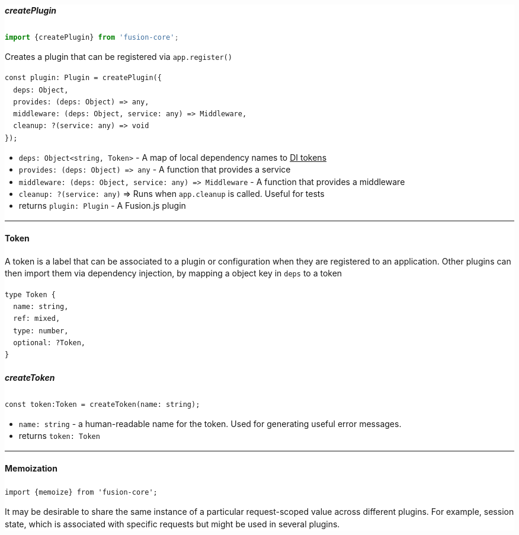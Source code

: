 ##### createPlugin

```js
import {createPlugin} from 'fusion-core';
```

Creates a plugin that can be registered via `app.register()`

```flow
const plugin: Plugin = createPlugin({
  deps: Object,
  provides: (deps: Object) => any,
  middleware: (deps: Object, service: any) => Middleware,
  cleanup: ?(service: any) => void
});
```

* `deps: Object<string, Token>` - A map of local dependency names to [DI tokens](#token)
* `provides: (deps: Object) => any` - A function that provides a service
* `middleware: (deps: Object, service: any) => Middleware` - A function that provides a middleware
* `cleanup: ?(service: any)` => Runs when `app.cleanup` is called. Useful for tests
* returns `plugin: Plugin` - A Fusion.js plugin

---

#### Token

A token is a label that can be associated to a plugin or configuration when they are registered to an application. Other plugins can then import them via dependency injection, by mapping a object key in `deps` to a token

```flow
type Token {
  name: string,
  ref: mixed,
  type: number,
  optional: ?Token,
}
```

##### createToken

```flow
const token:Token = createToken(name: string);
```

* `name: string` - a human-readable name for the token. Used for generating useful error messages.
* returns `token: Token`

---

#### Memoization

```flow
import {memoize} from 'fusion-core';
```

It may be desirable to share the same instance of a particular request-scoped value across different plugins. For example, session state, which is associated with specific requests but might be used in several plugins.
